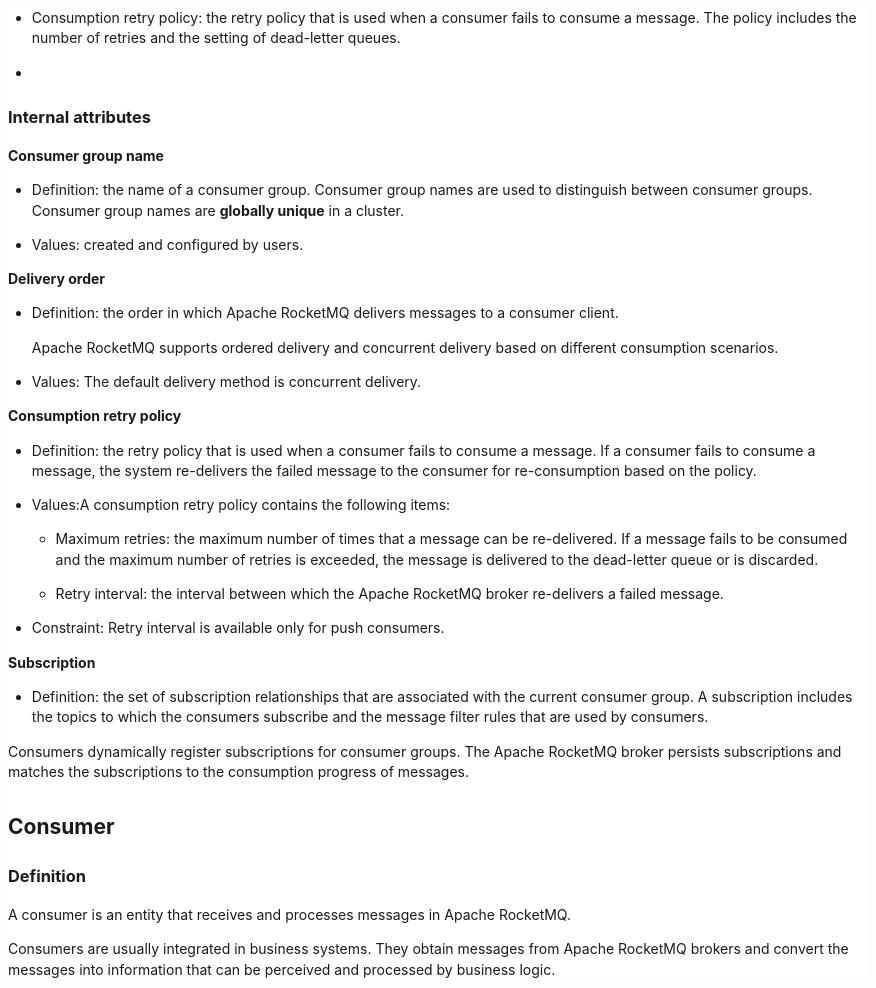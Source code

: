 - Consumption retry policy: the retry policy that is used when a consumer fails to consume a message. The policy includes the number of retries and the setting of dead-letter queues.

- 

### Internal attributes[​](https://rocketmq.apache.org/docs/domainModel/07consumergroup#internal-attributes "Direct link to heading")

**Consumer group name**

- Definition: the name of a consumer group. Consumer group names are used to distinguish between consumer groups. Consumer group names are **globally unique** in a cluster.

- Values: created and configured by users.

**Delivery order**

- Definition: the order in which Apache RocketMQ delivers messages to a consumer client.
  
  Apache RocketMQ supports ordered delivery and concurrent delivery based on different consumption scenarios.

- Values: The default delivery method is concurrent delivery.

**Consumption retry policy**

- Definition: the retry policy that is used when a consumer fails to consume a message. If a consumer fails to consume a message, the system re-delivers the failed message to the consumer for re-consumption based on the policy.

- Values:A consumption retry policy contains the following items:
  
  - Maximum retries: the maximum number of times that a message can be re-delivered. If a message fails to be consumed and the maximum number of retries is exceeded, the message is delivered to the dead-letter queue or is discarded.
  
  - Retry interval: the interval between which the Apache RocketMQ broker re-delivers a failed message.

- Constraint: Retry interval is available only for push consumers.

**Subscription**

- Definition: the set of subscription relationships that are associated with the current consumer group. A subscription includes the topics to which the consumers subscribe and the message filter rules that are used by consumers. 

Consumers dynamically register subscriptions for consumer groups. The Apache RocketMQ broker persists subscriptions and matches the subscriptions to the consumption progress of messages.

## Consumer

### Definition

A consumer is an entity that receives and processes messages in Apache RocketMQ.

Consumers are usually integrated in business systems. They obtain messages from Apache RocketMQ brokers and convert the messages into information that can be perceived and processed by business logic.
